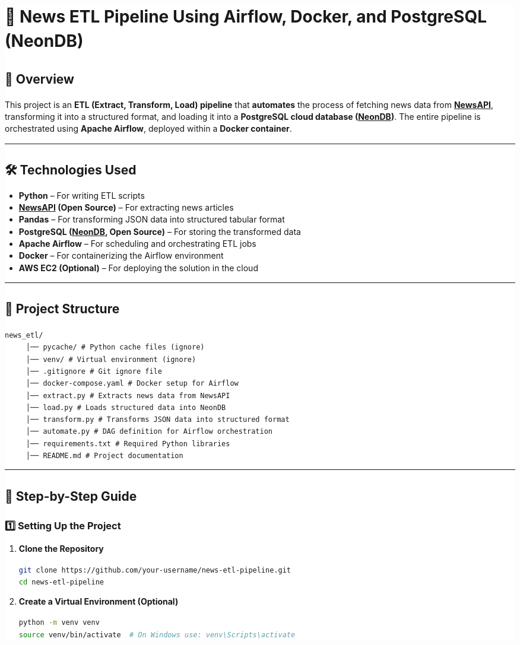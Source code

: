 # 📰 News ETL Pipeline Using Airflow, Docker, and PostgreSQL (NeonDB)

## 📌 Overview
This project is an **ETL (Extract, Transform, Load) pipeline** that **automates** the process of fetching news data from **[NewsAPI](https://newsapi.org)**, transforming it into a structured format, and loading it into a **PostgreSQL cloud database ([NeonDB](https://neon.tech))**. The entire pipeline is orchestrated using **Apache Airflow**, deployed within a **Docker container**.

---

## 🛠 Technologies Used
- **Python** – For writing ETL scripts  
- **[NewsAPI](https://newsapi.org) (Open Source)** – For extracting news articles  
- **Pandas** – For transforming JSON data into structured tabular format  
- **PostgreSQL ([NeonDB](https://neon.tech), Open Source)** – For storing the transformed data  
- **Apache Airflow** – For scheduling and orchestrating ETL jobs  
- **Docker** – For containerizing the Airflow environment  
- **AWS EC2 (Optional)** – For deploying the solution in the cloud  

---

## 📂 Project Structure
```
news_etl/
     │── pycache/ # Python cache files (ignore)
     │── venv/ # Virtual environment (ignore)
     │── .gitignore # Git ignore file
     │── docker-compose.yaml # Docker setup for Airflow
     │── extract.py # Extracts news data from NewsAPI
     │── load.py # Loads structured data into NeonDB
     │── transform.py # Transforms JSON data into structured format
     │── automate.py # DAG definition for Airflow orchestration
     │── requirements.txt # Required Python libraries
     │── README.md # Project documentation
```

---

## 🚀 Step-by-Step Guide

### 1️⃣ Setting Up the Project
1. **Clone the Repository**
   ```bash
   git clone https://github.com/your-username/news-etl-pipeline.git
   cd news-etl-pipeline
   ```

2. **Create a Virtual Environment (Optional)**
   ```bash
   python -m venv venv
   source venv/bin/activate  # On Windows use: venv\Scripts\activate
   ```
